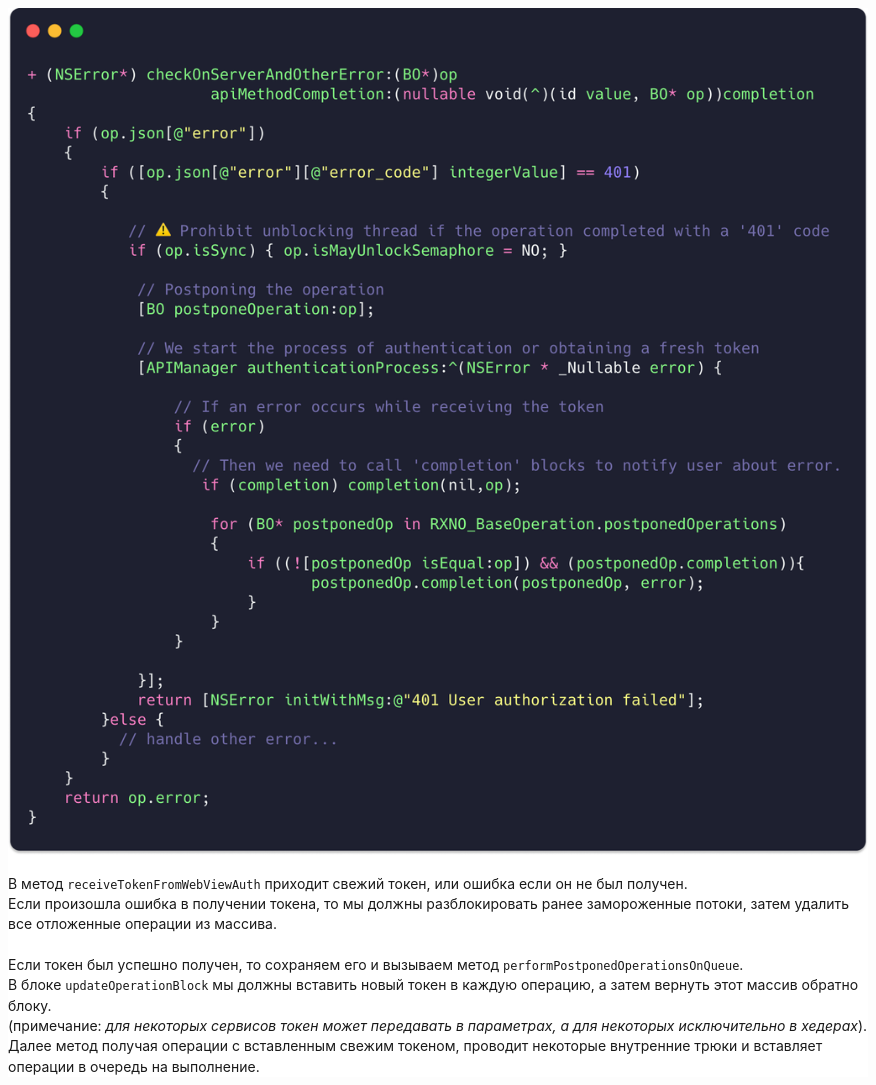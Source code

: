 ![](Documenation/CarbonScreen/img14.png)

В метод `receiveTokenFromWebViewAuth` приходит свежий токен, или ошибка если он не был получен.<br>Если произошла ошибка в получении токена, то мы должны разблокировать ранее замороженные потоки, затем удалить все отложенные операции из массива.<br><br>
Если токен был успешно получен, то сохраняем его и вызываем метод `performPostponedOperationsOnQueue`.<br>В блоке `updateOperationBlock` мы должны вставить новый токен в каждую операцию, а затем вернуть этот массив обратно блоку.<br>(примечание: *для некоторых сервисов токен может передавать в параметрах, а для некоторых исключительно в хедерах*).<br>Далее метод получая операции с вставленным свежим токеном, проводит некоторые внутренние трюки и вставляет операции в очередь на выполнение.
